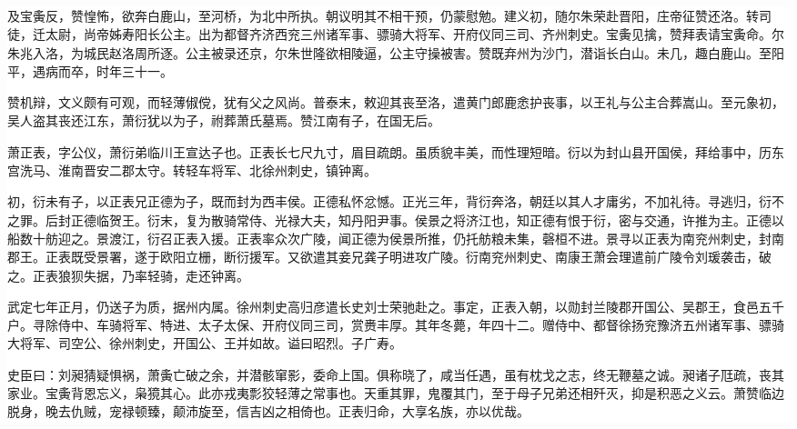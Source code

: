 及宝夤反，赞惶怖，欲奔白鹿山，至河桥，为北中所执。朝议明其不相干预，仍蒙慰勉。建义初，随尔朱荣赴晋阳，庄帝征赞还洛。转司徒，迁太尉，尚帝姊寿阳长公主。出为都督齐济西兖三州诸军事、骠骑大将军、开府仪同三司、齐州刺史。宝夤见擒，赞拜表请宝夤命。尔朱兆入洛，为城民赵洛周所逐。公主被录还京，尔朱世隆欲相陵逼，公主守操被害。赞既弃州为沙门，潜诣长白山。未几，趣白鹿山。至阳平，遇病而卒，时年三十一。

赞机辩，文义颇有可观，而轻薄俶傥，犹有父之风尚。普泰末，敕迎其丧至洛，遣黄门郎鹿悆护丧事，以王礼与公主合葬嵩山。至元象初，吴人盗其丧还江东，萧衍犹以为子，祔葬萧氏墓焉。赞江南有子，在国无后。

萧正表，字公仪，萧衍弟临川王宣达子也。正表长七尺九寸，眉目疏朗。虽质貌丰美，而性理短暗。衍以为封山县开国侯，拜给事中，历东宫洗马、淮南晋安二郡太守。转轻车将军、北徐州刺史，镇钟离。

初，衍未有子，以正表兄正德为子，既而封为西丰侯。正德私怀忿憾。正光三年，背衍奔洛，朝廷以其人才庸劣，不加礼待。寻逃归，衍不之罪。后封正德临贺王。衍末，复为散骑常侍、光禄大夫，知丹阳尹事。侯景之将济江也，知正德有恨于衍，密与交通，许推为主。正德以船数十舫迎之。景渡江，衍召正表入援。正表率众次广陵，闻正德为侯景所推，仍托舫粮未集，磬桓不进。景寻以正表为南兖州刺史，封南郡王。正表既受景署，遂于欧阳立栅，断衍援军。又欲遣其妾兄龚子明进攻广陵。衍南兖州刺史、南康王萧会理遣前广陵令刘瑗袭击，破之。正表狼狈失据，乃率轻骑，走还钟离。

武定七年正月，仍送子为质，据州内属。徐州刺史高归彦遣长史刘士荣驰赴之。事定，正表入朝，以勋封兰陵郡开国公、吴郡王，食邑五千户。寻除侍中、车骑将军、特进、太子太保、开府仪同三司，赏赉丰厚。其年冬薨，年四十二。赠侍中、都督徐扬兖豫济五州诸军事、骠骑大将军、司空公、徐州刺史，开国公、王并如故。谥曰昭烈。子广寿。

史臣曰：刘昶猜疑惧祸，萧夤亡破之余，并潜骸窜影，委命上国。俱称晓了，咸当任遇，虽有枕戈之志，终无鞭墓之诚。昶诸子尫疏，丧其家业。宝夤背恩忘义，枭獍其心。此亦戎夷彯狡轻薄之常事也。天重其罪，鬼覆其门，至于母子兄弟还相歼灭，抑是积恶之义云。萧赞临边脱身，晚去仇贼，宠禄顿臻，颠沛旋至，信吉凶之相倚也。正表归命，大享名族，亦以优哉。
